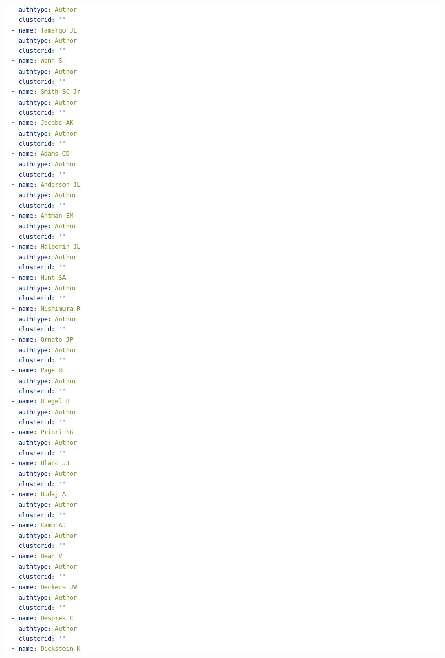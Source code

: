 ```yaml
    authtype: Author
    clusterid: ''
  - name: Tamargo JL
    authtype: Author
    clusterid: ''
  - name: Wann S
    authtype: Author
    clusterid: ''
  - name: Smith SC Jr
    authtype: Author
    clusterid: ''
  - name: Jacobs AK
    authtype: Author
    clusterid: ''
  - name: Adams CD
    authtype: Author
    clusterid: ''
  - name: Anderson JL
    authtype: Author
    clusterid: ''
  - name: Antman EM
    authtype: Author
    clusterid: ''
  - name: Halperin JL
    authtype: Author
    clusterid: ''
  - name: Hunt SA
    authtype: Author
    clusterid: ''
  - name: Nishimura R
    authtype: Author
    clusterid: ''
  - name: Ornato JP
    authtype: Author
    clusterid: ''
  - name: Page RL
    authtype: Author
    clusterid: ''
  - name: Riegel B
    authtype: Author
    clusterid: ''
  - name: Priori SG
    authtype: Author
    clusterid: ''
  - name: Blanc JJ
    authtype: Author
    clusterid: ''
  - name: Budaj A
    authtype: Author
    clusterid: ''
  - name: Camm AJ
    authtype: Author
    clusterid: ''
  - name: Dean V
    authtype: Author
    clusterid: ''
  - name: Deckers JW
    authtype: Author
    clusterid: ''
  - name: Despres C
    authtype: Author
    clusterid: ''
  - name: Dickstein K
```